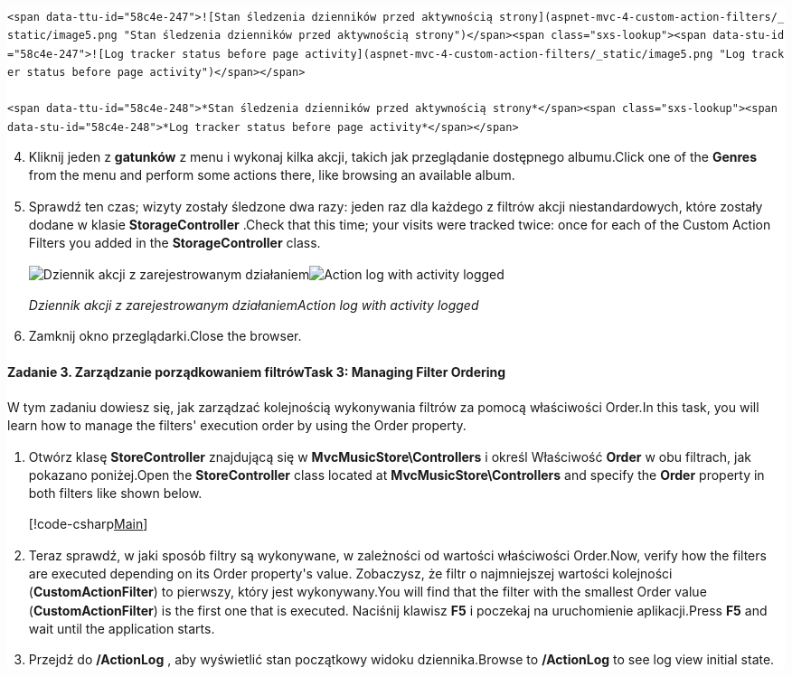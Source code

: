     <span data-ttu-id="58c4e-247">![Stan śledzenia dzienników przed aktywnością strony](aspnet-mvc-4-custom-action-filters/_static/image5.png "Stan śledzenia dzienników przed aktywnością strony")</span><span class="sxs-lookup"><span data-stu-id="58c4e-247">![Log tracker status before page activity](aspnet-mvc-4-custom-action-filters/_static/image5.png "Log tracker status before page activity")</span></span>

    <span data-ttu-id="58c4e-248">*Stan śledzenia dzienników przed aktywnością strony*</span><span class="sxs-lookup"><span data-stu-id="58c4e-248">*Log tracker status before page activity*</span></span>
4. <span data-ttu-id="58c4e-249">Kliknij jeden z **gatunków** z menu i wykonaj kilka akcji, takich jak przeglądanie dostępnego albumu.</span><span class="sxs-lookup"><span data-stu-id="58c4e-249">Click one of the **Genres** from the menu and perform some actions there, like browsing an available album.</span></span>
5. <span data-ttu-id="58c4e-250">Sprawdź ten czas; wizyty zostały śledzone dwa razy: jeden raz dla każdego z filtrów akcji niestandardowych, które zostały dodane w klasie **StorageController** .</span><span class="sxs-lookup"><span data-stu-id="58c4e-250">Check that this time; your visits were tracked twice: once for each of the Custom Action Filters you added in the **StorageController** class.</span></span>

    <span data-ttu-id="58c4e-251">![Dziennik akcji z zarejestrowanym działaniem](aspnet-mvc-4-custom-action-filters/_static/image6.png "Dziennik akcji z zarejestrowanym działaniem")</span><span class="sxs-lookup"><span data-stu-id="58c4e-251">![Action log with activity logged](aspnet-mvc-4-custom-action-filters/_static/image6.png "Action log with activity logged")</span></span>

    <span data-ttu-id="58c4e-252">*Dziennik akcji z zarejestrowanym działaniem*</span><span class="sxs-lookup"><span data-stu-id="58c4e-252">*Action log with activity logged*</span></span>
6. <span data-ttu-id="58c4e-253">Zamknij okno przeglądarki.</span><span class="sxs-lookup"><span data-stu-id="58c4e-253">Close the browser.</span></span>

<a id="Ex2Task3"></a>

<a id="Task_3_Managing_Filter_Ordering"></a>
#### <a name="task-3-managing-filter-ordering"></a><span data-ttu-id="58c4e-254">Zadanie 3. Zarządzanie porządkowaniem filtrów</span><span class="sxs-lookup"><span data-stu-id="58c4e-254">Task 3: Managing Filter Ordering</span></span>

<span data-ttu-id="58c4e-255">W tym zadaniu dowiesz się, jak zarządzać kolejnością wykonywania filtrów za pomocą właściwości Order.</span><span class="sxs-lookup"><span data-stu-id="58c4e-255">In this task, you will learn how to manage the filters' execution order by using the Order property.</span></span>

1. <span data-ttu-id="58c4e-256">Otwórz klasę **StoreController** znajdującą się w **MvcMusicStore\Controllers** i określ Właściwość **Order** w obu filtrach, jak pokazano poniżej.</span><span class="sxs-lookup"><span data-stu-id="58c4e-256">Open the **StoreController** class located at **MvcMusicStore\Controllers** and specify the **Order** property in both filters like shown below.</span></span>

    [!code-csharp[Main](aspnet-mvc-4-custom-action-filters/samples/sample11.cs)]
2. <span data-ttu-id="58c4e-257">Teraz sprawdź, w jaki sposób filtry są wykonywane, w zależności od wartości właściwości Order.</span><span class="sxs-lookup"><span data-stu-id="58c4e-257">Now, verify how the filters are executed depending on its Order property's value.</span></span> <span data-ttu-id="58c4e-258">Zobaczysz, że filtr o najmniejszej wartości kolejności (**CustomActionFilter**) to pierwszy, który jest wykonywany.</span><span class="sxs-lookup"><span data-stu-id="58c4e-258">You will find that the filter with the smallest Order value (**CustomActionFilter**) is the first one that is executed.</span></span> <span data-ttu-id="58c4e-259">Naciśnij klawisz **F5** i poczekaj na uruchomienie aplikacji.</span><span class="sxs-lookup"><span data-stu-id="58c4e-259">Press **F5** and wait until the application starts.</span></span>
3. <span data-ttu-id="58c4e-260">Przejdź do **/ActionLog** , aby wyświetlić stan początkowy widoku dziennika.</span><span class="sxs-lookup"><span data-stu-id="58c4e-260">Browse to **/ActionLog** to see log view initial state.</span></span>
